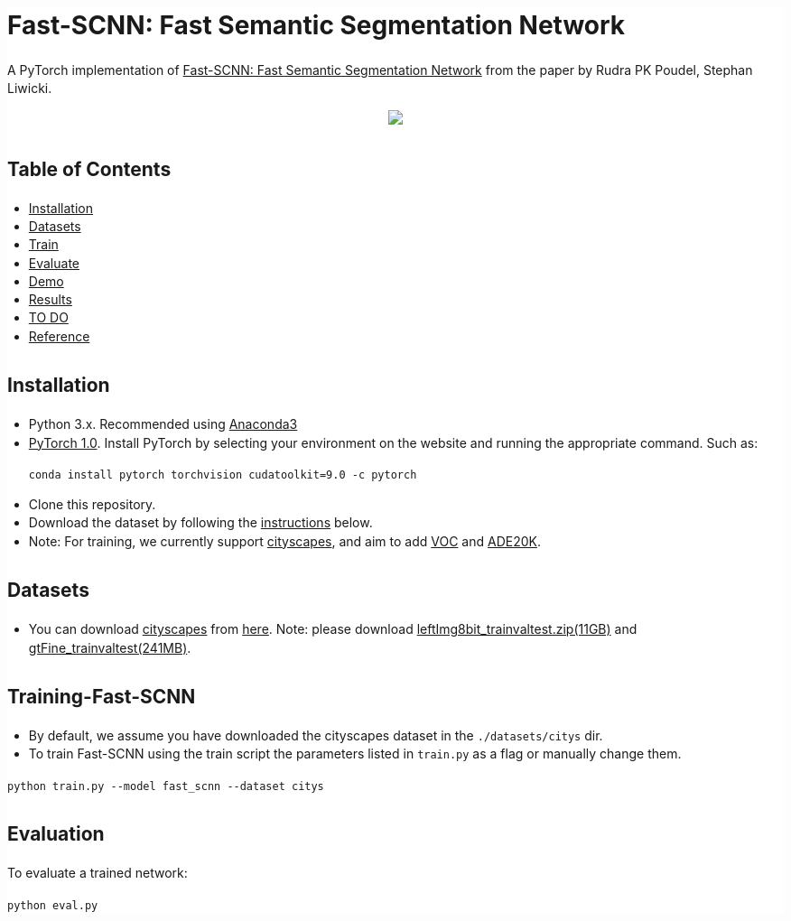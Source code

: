 # Fast-SCNN: Fast Semantic Segmentation Network
A PyTorch implementation of [Fast-SCNN: Fast Semantic Segmentation Network](https://arxiv.org/pdf/1902.04502) from the paper by Rudra PK Poudel, Stephan Liwicki.

<p align="center"><img width="100%" src="./png/Fast-SCNN.png" /></p>

## Table of Contents
- <a href='#installation'>Installation</a>
- <a href='#datasets'>Datasets</a>
- <a href='#training-fast-scnn'>Train</a>
- <a href='#evaluation'>Evaluate</a>
- <a href='#demo'>Demo</a>
- <a href='#results'>Results</a>
- <a href='#todo'>TO DO</a>
- <a href='#references'>Reference</a>

## Installation
- Python 3.x. Recommended using [Anaconda3](https://www.anaconda.com/distribution/)
- [PyTorch 1.0](https://pytorch.org/get-started/locally/). Install PyTorch by selecting your environment on the website and running the appropriate command. Such as:
  ```
  conda install pytorch torchvision cudatoolkit=9.0 -c pytorch
  ```
- Clone this repository.
- Download the dataset by following the [instructions](#datasets) below.
- Note: For training, we currently support [cityscapes](https://www.cityscapes-dataset.com/), and aim to add [VOC](http://host.robots.ox.ac.uk/pascal/VOC/) and [ADE20K](http://groups.csail.mit.edu/vision/datasets/ADE20K/).

## Datasets
- You can download [cityscapes](https://www.cityscapes-dataset.com/) from [here](https://www.cityscapes-dataset.com/downloads/). Note: please download [leftImg8bit_trainvaltest.zip(11GB)](https://www.cityscapes-dataset.com/file-handling/?packageID=4) and [gtFine_trainvaltest(241MB)](https://www.cityscapes-dataset.com/file-handling/?packageID=1).

## Training-Fast-SCNN
- By default, we assume you have downloaded the cityscapes dataset in the `./datasets/citys` dir.
- To train Fast-SCNN using the train script the parameters listed in `train.py` as a flag or manually change them.
```Shell
python train.py --model fast_scnn --dataset citys
```

## Evaluation
To evaluate a trained network:
```Shell
python eval.py
```
